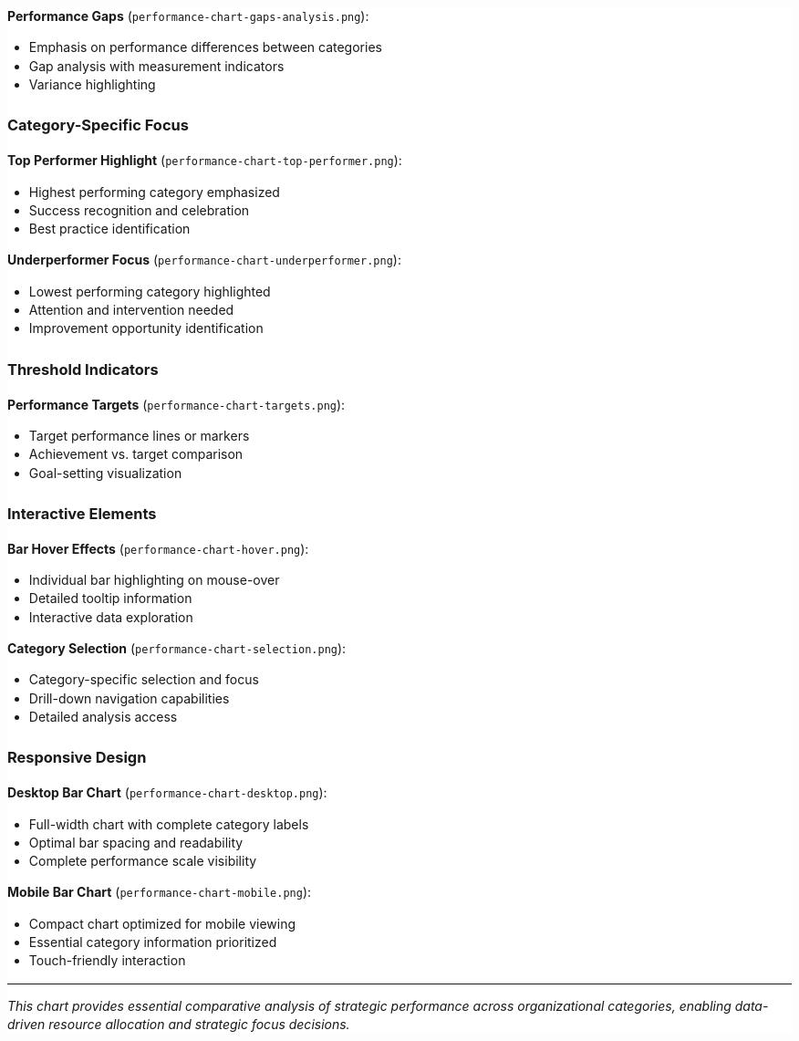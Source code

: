 **Performance Gaps** (`performance-chart-gaps-analysis.png`):
- Emphasis on performance differences between categories
- Gap analysis with measurement indicators
- Variance highlighting

### Category-Specific Focus
**Top Performer Highlight** (`performance-chart-top-performer.png`):
- Highest performing category emphasized
- Success recognition and celebration
- Best practice identification

**Underperformer Focus** (`performance-chart-underperformer.png`):
- Lowest performing category highlighted
- Attention and intervention needed
- Improvement opportunity identification

### Threshold Indicators
**Performance Targets** (`performance-chart-targets.png`):
- Target performance lines or markers
- Achievement vs. target comparison
- Goal-setting visualization

### Interactive Elements
**Bar Hover Effects** (`performance-chart-hover.png`):
- Individual bar highlighting on mouse-over
- Detailed tooltip information
- Interactive data exploration

**Category Selection** (`performance-chart-selection.png`):
- Category-specific selection and focus
- Drill-down navigation capabilities
- Detailed analysis access

### Responsive Design
**Desktop Bar Chart** (`performance-chart-desktop.png`):
- Full-width chart with complete category labels
- Optimal bar spacing and readability
- Complete performance scale visibility

**Mobile Bar Chart** (`performance-chart-mobile.png`):
- Compact chart optimized for mobile viewing
- Essential category information prioritized
- Touch-friendly interaction

---

*This chart provides essential comparative analysis of strategic performance across organizational categories, enabling data-driven resource allocation and strategic focus decisions.*
